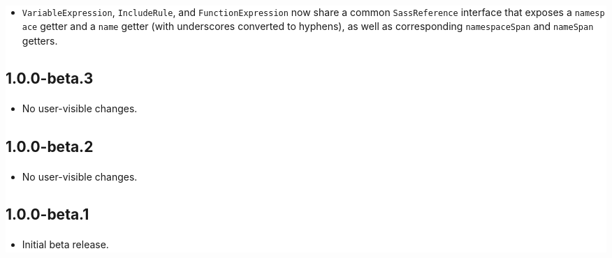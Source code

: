 * `VariableExpression`, `IncludeRule`, and `FunctionExpression` now share a
  common `SassReference` interface that exposes a `namespace` getter and a
  `name` getter (with underscores converted to hyphens), as well as
  corresponding `namespaceSpan` and `nameSpan` getters.

## 1.0.0-beta.3

* No user-visible changes.

## 1.0.0-beta.2

* No user-visible changes.

## 1.0.0-beta.1

* Initial beta release.
